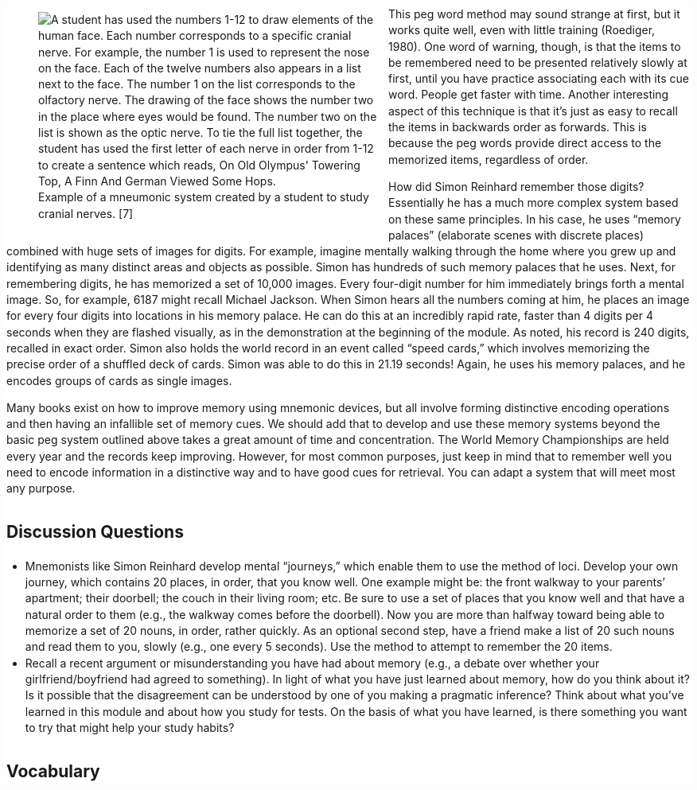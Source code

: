 <figure style="float:left;margin-right:10px;margin-top:7px;width:50%">
    <img src="https://UMDOER.github.io/PSYC341OER/images/Nerves2.jpeg" alt="A student has used the numbers 1-12 to draw elements of the human face. Each number corresponds to a specific cranial nerve. For example, the number 1 is used to represent the nose on the face. Each of the twelve numbers also appears in a list next to the face. The number 1 on the list corresponds to the olfactory nerve. The drawing of the face shows the number two in the place where eyes would be found. The number two on the list is shown as the optic nerve. To tie the full list together, the student has used the first letter of each nerve in order from 1-12 to create a sentence which reads, On Old Olympus' Towering Top, A Finn And German Viewed Some Hops.">
    <figcaption> Example of a mneumonic system created by a student to study cranial nerves. [7] </figcaption>
</figure>

This peg word method may sound strange at first, but it works quite well, even with little training (Roediger, 1980). One word of warning, though, is that the items to be remembered need to be presented relatively slowly at first, until you have practice associating each with its cue word. People get faster with time. Another interesting aspect of this technique is that it’s just as easy to recall the items in backwards order as forwards. This is because the peg words provide direct access to the memorized items, regardless of order.

How did Simon Reinhard remember those digits? Essentially he has a much more complex system based on these same principles. In his case, he uses “memory palaces” (elaborate scenes with discrete places) combined with huge sets of images for digits. For example, imagine mentally walking through the home where you grew up and identifying as many distinct areas and objects as possible. Simon has hundreds of such memory palaces that he uses. Next, for remembering digits, he has memorized a set of 10,000 images. Every four-digit number for him immediately brings forth a mental image. So, for example, 6187 might recall Michael Jackson. When Simon hears all the numbers coming at him, he places an image for every four digits into locations in his memory palace. He can do this at an incredibly rapid rate, faster than 4 digits per 4 seconds when they are flashed visually, as in the demonstration at the beginning of the module. As noted, his record is 240 digits, recalled in exact order. Simon also holds the world record in an event called “speed cards,” which involves memorizing the precise order of a shuffled deck of cards. Simon was able to do this in 21.19 seconds! Again, he uses his memory palaces, and he encodes groups of cards as single images.

Many books exist on how to improve memory using mnemonic devices, but all involve forming distinctive encoding operations and then having an infallible set of memory cues. We should add that to develop and use these memory systems beyond the basic peg system outlined above takes a great amount of time and concentration. The World Memory Championships are held every year and the records keep improving. However, for most common purposes, just keep in mind that to remember well you need to encode information in a distinctive way and to have good cues for retrieval. You can adapt a system that will meet most any purpose.

## Discussion Questions
* Mnemonists like Simon Reinhard develop mental “journeys,” which enable them to use the method of loci. Develop your own journey, which contains 20 places, in order, that you know well. One example might be: the front walkway to your parents’ apartment; their doorbell; the couch in their living room; etc. Be sure to use a set of places that you know well and that have a natural order to them (e.g., the walkway comes before the doorbell). Now you are more than halfway toward being able to memorize a set of 20 nouns, in order, rather quickly. As an optional second step, have a friend make a list of 20 such nouns and read them to you, slowly (e.g., one every 5 seconds). Use the method to attempt to remember the 20 items.
* Recall a recent argument or misunderstanding you have had about memory (e.g., a debate over whether your girlfriend/boyfriend had agreed to something). In light of what you have just learned about memory, how do you think about it? Is it possible that the disagreement can be understood by one of you making a pragmatic inference?
Think about what you’ve learned in this module and about how you study for tests. On the basis of what you have learned, is there something  you want to try that might help your study habits?

## Vocabulary
